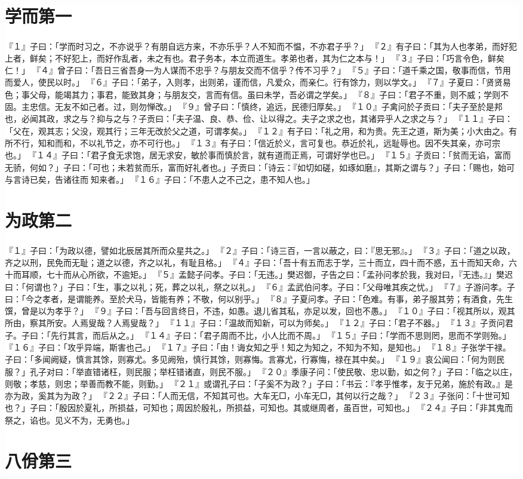 # 学而第一

『１』子曰：「学而时习之，不亦说乎？有朋自远方来，不亦乐乎？人不知而不愠，不亦君子乎？」
『２』有子曰：「其为人也孝弟，而好犯上者，鲜矣；不好犯上，而好作乱者，未之有也。君子务本，本立而道生。孝弟也者，其为仁之本与！」
『３』子曰：「巧言令色，鲜矣仁！」
『４』曾子曰：「吾日三省吾身—为人谋而不忠乎？与朋友交而不信乎？传不习乎？」
『５』子曰：「道千乘之国，敬事而信，节用而爱人，使民以时。」
『６』子曰：「弟子，入则孝，出则弟，谨而信，凡爱众，而亲仁。行有馀力，则以学文。」
『７』子夏曰：「贤贤易色；事父母，能竭其力；事君，能致其身；与朋友交，言而有信。虽曰未学，吾必谓之学矣。」
『８』子曰：「君子不重，则不威；学则不固。主忠信。无友不如己者。过，则勿惮改。」
『９』曾子曰：「慎终，追远，民德归厚矣。」
『１０』子禽问於子贡曰：「夫子至於是邦也，必闻其政，求之与？抑与之与？子贡曰：「夫子温、良、恭、俭、让以得之。夫子之求之也，其诸异乎人之求之与？」
『１１』子曰：「父在，观其志；父没，观其行；三年无改於父之道，可谓孝矣。」
『１２』有子曰：「礼之用，和为贵。先王之道，斯为美；小大由之。有所不行，知和而和，不以礼节之，亦不可行也。」
『１３』有子曰：「信近於义，言可复也。恭近於礼，远耻辱也。因不失其亲，亦可宗也。」
『１４』子曰：「君子食无求饱，居无求安，敏於事而慎於言，就有道而正焉，可谓好学也已。」
『１５』子贡曰：「贫而无谄，富而无骄，何如？」子曰：「可也；未若贫而乐，富而好礼者也。」子贡曰：「诗云：『如切如磋，如琢如磨』，其斯之谓与？」子曰：「赐也，始可与言诗已矣，告诸往而
知来者。」
『１６』子曰：「不患人之不己之，患不知人也。」

# 为政第二

『１』子曰：「为政以德，譬如北辰居其所而众星共之。」
『２』子曰：「诗三百，一言以蔽之，曰：『思无邪』。」
『３』子曰：「道之以政，齐之以刑，民免而无耻；道之以德，齐之以礼，有耻且格。」
『４』子曰：「吾十有五而志于学，三十而立，四十而不惑，五十而知天命，六十而耳顺，七十而从心所欲，不逾矩。」
『５』孟懿子问孝。子曰：「无违。」樊迟御，子告之曰：「孟孙问孝於我，我对曰，『无违。』」樊迟曰：「何谓也？」子曰：「生，事之以礼；死，葬之以礼，祭之以礼。」
『６』孟武伯问孝。子曰：「父母唯其疾之忧。」
『７』子游问孝。子曰：「今之孝者，是谓能养。至於犬马，皆能有养；不敬，何以别乎。」
『８』子夏问孝。子曰：「色难。有事，弟子服其劳；有酒食，先生馔，曾是以为孝乎？」
『９』子曰：「吾与回言终日，不违，如愚。退儿省其私，亦足以发，回也不愚。」
『１０』子曰：「视其所以，观其所由，察其所安。人焉叟哉？人焉叟哉？」
『１１』子曰：「温故而知新，可以为师矣。」
『１２』子曰：「君子不器。」
『１３』子贡问君子。子曰：「先行其言，而后从之。」
『１４』子曰：「君子周而不比，小人比而不周。」
『１５』子曰：「学而不思则罔，思而不学则殆。」
『１６』子曰：「攻乎异端，斯害也己。」
『１７』子曰：「由！诲女知之乎！知之为知之，不知为不知，是知也。」
『１８』子张学干禄。子曰：「多闻阙疑，慎言其馀，则寡尤。多见阙殆，慎行其馀，则寡悔。言寡尤，行寡悔，禄在其中矣。」
『１９』哀公闻曰：「何为则民服？」孔子对曰：「举直错诸枉，则民服；举枉错诸直，则民不服。」
『２０』季康子问：「使民敬、忠以勤，如之何？」子曰：「临之以庄，则敬；孝慈，则忠；举善而教不能，则勤。」
『２１』或谓孔子曰：「子奚不为政？」子曰：「书云：『孝乎惟孝，友于兄弟，施於有政。』是亦为政，奚其为为政？」
『２２』子曰：「人而无信，不知其可也。大车无□，小车无□，其何以行之哉？」
『２３』子张问：「十世可知也？」子曰：「殷因於夏礼，所损益，可知也；周因於殷礼，所损益，可知也。其或继周者，虽百世，可知也。」
『２４』子曰：「非其鬼而祭之，谄也。见义不为，无勇也。」

# 八佾第三
